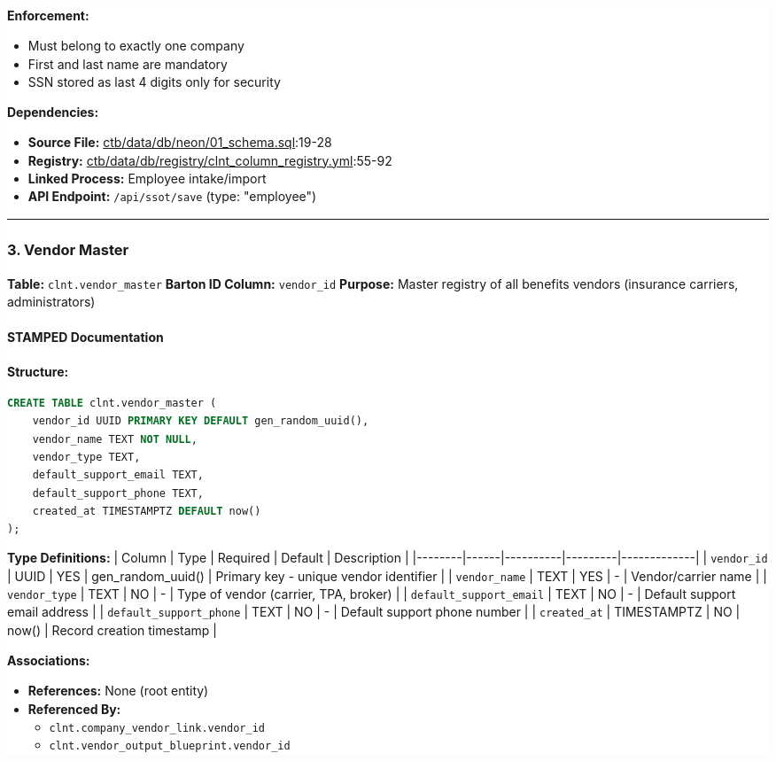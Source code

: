 **Enforcement:**
- Must belong to exactly one company
- First and last name are mandatory
- SSN stored as last 4 digits only for security

**Dependencies:**
- **Source File:** [ctb/data/db/neon/01_schema.sql](db/neon/01_schema.sql):19-28
- **Registry:** [ctb/data/db/registry/clnt_column_registry.yml](db/registry/clnt_column_registry.yml):55-92
- **Linked Process:** Employee intake/import
- **API Endpoint:** `/api/ssot/save` (type: "employee")

---

### 3. Vendor Master

**Table:** `clnt.vendor_master`
**Barton ID Column:** `vendor_id`
**Purpose:** Master registry of all benefits vendors (insurance carriers, administrators)

#### STAMPED Documentation

**Structure:**
```sql
CREATE TABLE clnt.vendor_master (
    vendor_id UUID PRIMARY KEY DEFAULT gen_random_uuid(),
    vendor_name TEXT NOT NULL,
    vendor_type TEXT,
    default_support_email TEXT,
    default_support_phone TEXT,
    created_at TIMESTAMPTZ DEFAULT now()
);
```

**Type Definitions:**
| Column | Type | Required | Default | Description |
|--------|------|----------|---------|-------------|
| `vendor_id` | UUID | YES | gen_random_uuid() | Primary key - unique vendor identifier |
| `vendor_name` | TEXT | YES | - | Vendor/carrier name |
| `vendor_type` | TEXT | NO | - | Type of vendor (carrier, TPA, broker) |
| `default_support_email` | TEXT | NO | - | Default support email address |
| `default_support_phone` | TEXT | NO | - | Default support phone number |
| `created_at` | TIMESTAMPTZ | NO | now() | Record creation timestamp |

**Associations:**
- **References:** None (root entity)
- **Referenced By:**
  - `clnt.company_vendor_link.vendor_id`
  - `clnt.vendor_output_blueprint.vendor_id`
